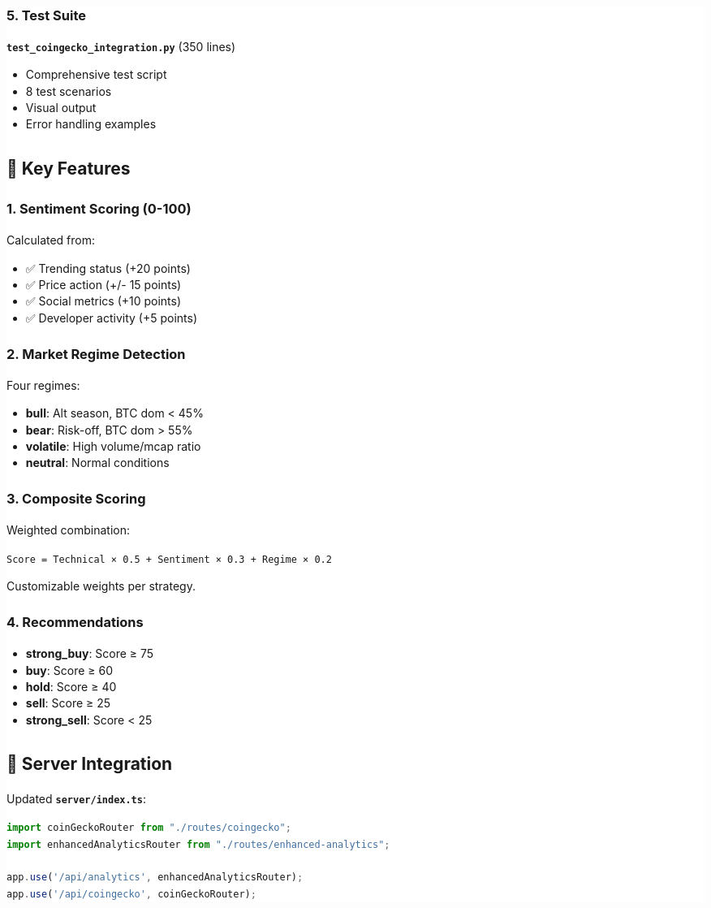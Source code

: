### 5. Test Suite
**`test_coingecko_integration.py`** (350 lines)
- Comprehensive test script
- 8 test scenarios
- Visual output
- Error handling examples

## 🎯 Key Features

### 1. Sentiment Scoring (0-100)

Calculated from:
- ✅ Trending status (+20 points)
- ✅ Price action (+/- 15 points)
- ✅ Social metrics (+10 points)
- ✅ Developer activity (+5 points)

### 2. Market Regime Detection

Four regimes:
- **bull**: Alt season, BTC dom < 45%
- **bear**: Risk-off, BTC dom > 55%
- **volatile**: High volume/mcap ratio
- **neutral**: Normal conditions

### 3. Composite Scoring

Weighted combination:
```
Score = Technical × 0.5 + Sentiment × 0.3 + Regime × 0.2
```

Customizable weights per strategy.

### 4. Recommendations

- **strong_buy**: Score ≥ 75
- **buy**: Score ≥ 60
- **hold**: Score ≥ 40
- **sell**: Score ≥ 25
- **strong_sell**: Score < 25

## 🔧 Server Integration

Updated **`server/index.ts`**:
```typescript
import coinGeckoRouter from "./routes/coingecko";
import enhancedAnalyticsRouter from "./routes/enhanced-analytics";

app.use('/api/analytics', enhancedAnalyticsRouter);
app.use('/api/coingecko', coinGeckoRouter);
```
